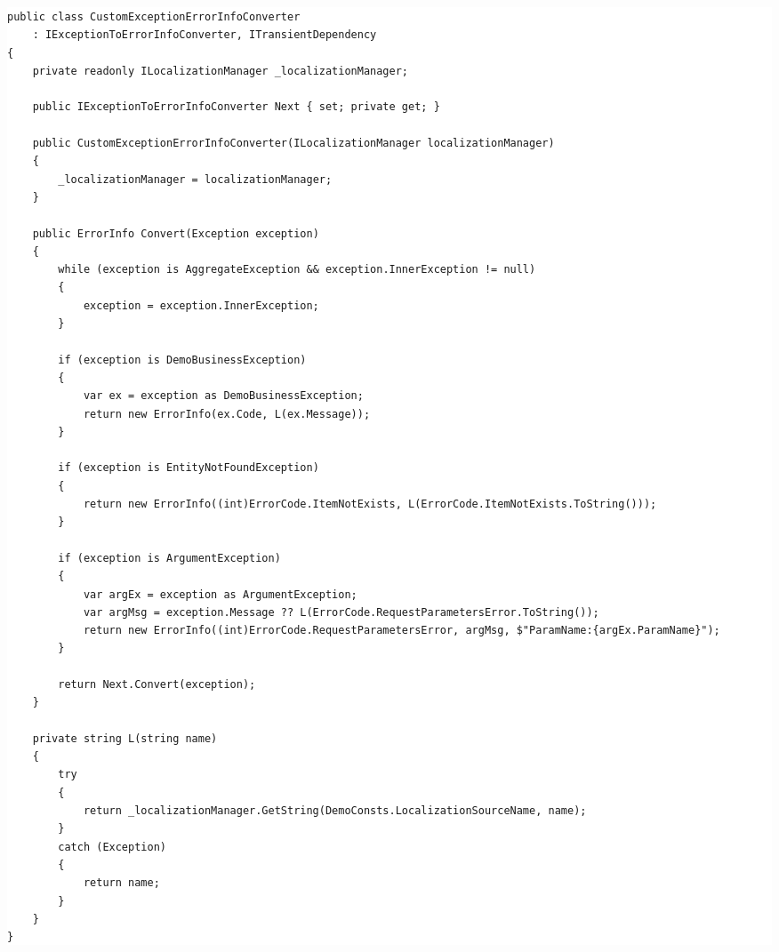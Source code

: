     public class CustomExceptionErrorInfoConverter
        : IExceptionToErrorInfoConverter, ITransientDependency
    {
        private readonly ILocalizationManager _localizationManager;

        public IExceptionToErrorInfoConverter Next { set; private get; }

        public CustomExceptionErrorInfoConverter(ILocalizationManager localizationManager)
        {
            _localizationManager = localizationManager;
        }

        public ErrorInfo Convert(Exception exception)
        {
            while (exception is AggregateException && exception.InnerException != null)
            {
                exception = exception.InnerException;
            }

            if (exception is DemoBusinessException)
            {
                var ex = exception as DemoBusinessException;
                return new ErrorInfo(ex.Code, L(ex.Message));
            }

            if (exception is EntityNotFoundException)
            {
                return new ErrorInfo((int)ErrorCode.ItemNotExists, L(ErrorCode.ItemNotExists.ToString()));
            }

            if (exception is ArgumentException)
            {
                var argEx = exception as ArgumentException;
                var argMsg = exception.Message ?? L(ErrorCode.RequestParametersError.ToString());
                return new ErrorInfo((int)ErrorCode.RequestParametersError, argMsg, $"ParamName:{argEx.ParamName}");
            }

            return Next.Convert(exception);
        }

        private string L(string name)
        {
            try
            {
                return _localizationManager.GetString(DemoConsts.LocalizationSourceName, name);
            }
            catch (Exception)
            {
                return name;
            }
        }
    }


